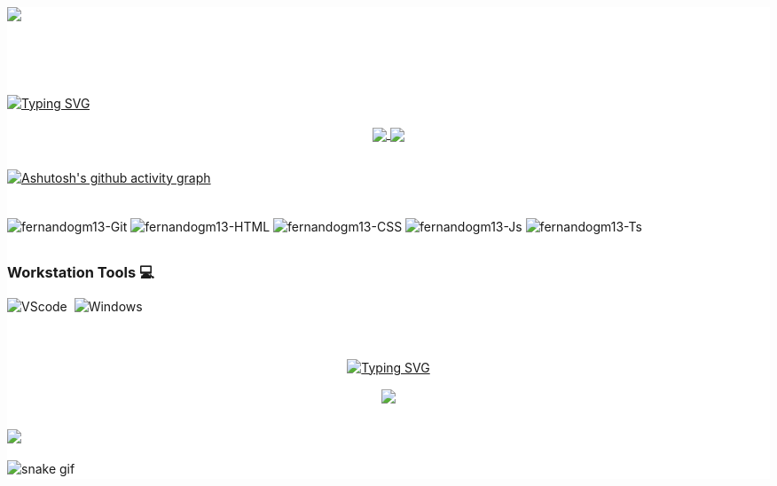 <img width=100% src="https://capsule-render.vercel.app/api?type=waving&color=6f00ff&height=120&section=header"/>
<h2 align="center" style="color: #fff;">Welcome to my profile!</h2>

<div>

  
[![Typing SVG](https://readme-typing-svg.herokuapp.com/?color=6f00ff&size=35&center=true&vCenter=true&width=1000&lines=Hello,+My+name+is+Fernando+Gutierrez+Machado;I'm+20+years+old;I'm+a+Web+Developer+and+Programmer;Be+Welcome!+:%29)](https://git.io/typing-svg)

</div>

<div align="center">
  <a href="https://github.com/fernandogm13">
  <img height=200 align="center" src="https://github-readme-stats.vercel.app/api?username=fernandogm13&bg_color=6f00ff,8a30ff,a461fa&title_color=fff&text_color=fff" />
</a>
<a href="https://github.com/fernandogm13">
  <img height=200 align="center" src="https://github-readme-stats.vercel.app/api/top-langs/?username=fernandogm13&layout=donut&bg_color=6f00ff,8a30ff,a461fa&title_color=fff&text_color=8ef5fa&icon_color=2596be)](https://github.com/fernandogm13/fernandogm13"/>
</a>
</div>

##
[![Ashutosh's github activity graph](https://github-readme-activity-graph.vercel.app/graph?username=fernandogm13&bg_color=000000&color=8a30ff&line=6f00ff&point=ffffff&area=true&hide_border=true)](https://github.com/ashutosh00710/github-readme-activity-graph)

<div style="display: inline_block width: 45%"><br>
  <img align="center" alt="fernandogm13-Git" height="30" width="40" src="https://raw.githubusercontent.com/devicons/devicon/master/icons/git/git-original.svg">
  <img align="center" alt="fernandogm13-HTML" height="30" width="40" src="https://raw.githubusercontent.com/devicons/devicon/master/icons/html5/html5-original.svg">
  <img align="center" alt="fernandogm13-CSS" height="30" width="40" src="https://raw.githubusercontent.com/devicons/devicon/master/icons/css3/css3-original.svg">
  <img align="center" alt="fernandogm13-Js" height="30" width="40" src="https://raw.githubusercontent.com/devicons/devicon/master/icons/javascript/javascript-plain.svg">
  <img align="center" alt="fernandogm13-Ts" height="30" width="40" src="https://raw.githubusercontent.com/devicons/devicon/master/icons/typescript/typescript-plain.svg">
</div>

##

### Workstation Tools 💻

![VScode](https://img.shields.io/badge/vscode-4285F4?style=for-the-badge&logo=vscode&logoColor=white)&nbsp;
![Windows](https://img.shields.io/badge/Windows-0078D6?style=for-the-badge&logo=windows&logoColor=white)

&nbsp;

<div align="center">
 
[![Typing SVG](https://readme-typing-svg.herokuapp.com/?color=6f00ff&size=25&center=true&vCenter=true&width=1000&lines=Visit+Counter)](https://github/fernandogm13/)
<p><img src="https://profile-counter.glitch.me/{fernandogm13}/count.svg" /></p> 

</div>
<img style="margin-top:10px" width=100% src="https://capsule-render.vercel.app/api?type=waving&color=6f00ff&height=120&section=footer"/>

![snake gif](https://github.com/fernandogm13/fernandogm13/blob/output/github-contribution-grid-snake-dark.svg)
